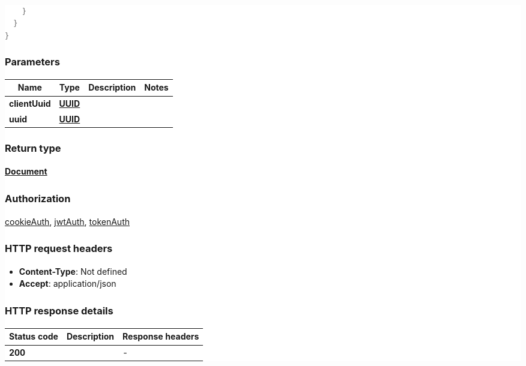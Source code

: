```java
    }
  }
}
```

### Parameters

Name | Type | Description  | Notes
------------- | ------------- | ------------- | -------------
 **clientUuid** | [**UUID**](.md)|  |
 **uuid** | [**UUID**](.md)|  |

### Return type

[**Document**](Document.md)

### Authorization

[cookieAuth](../README.md#cookieAuth), [jwtAuth](../README.md#jwtAuth), [tokenAuth](../README.md#tokenAuth)

### HTTP request headers

 - **Content-Type**: Not defined
 - **Accept**: application/json

### HTTP response details
| Status code | Description | Response headers |
|-------------|-------------|------------------|
**200** |  |  -  |

